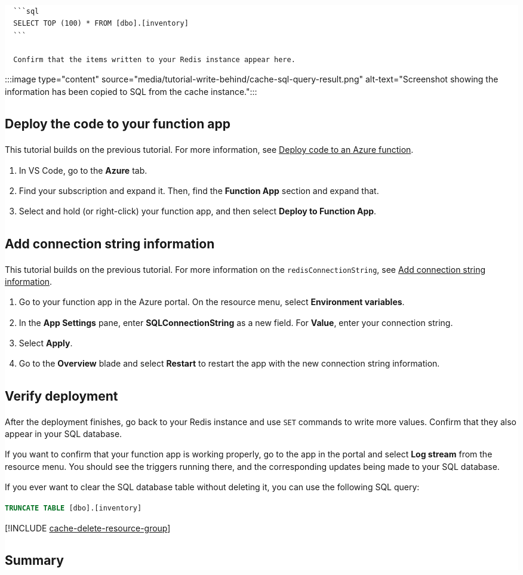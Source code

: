       ```sql
      SELECT TOP (100) * FROM [dbo].[inventory]
      ```

      Confirm that the items written to your Redis instance appear here.

   :::image type="content" source="media/tutorial-write-behind/cache-sql-query-result.png" alt-text="Screenshot showing the information has been copied to SQL from the cache instance.":::

## Deploy the code to your function app

This tutorial builds on the previous tutorial. For more information, see [Deploy code to an Azure function](/azure/azure-cache-for-redis/cache-tutorial-functions-getting-started#deploy-code-to-an-azure-function).

1. In VS Code, go to the **Azure** tab.

1. Find your subscription and expand it. Then, find the **Function App** section and expand that.

1. Select and hold (or right-click) your function app, and then select **Deploy to Function App**.

## Add connection string information

This tutorial builds on the previous tutorial. For more information on the `redisConnectionString`, see [Add connection string information](/azure/azure-cache-for-redis/cache-tutorial-functions-getting-started#add-connection-string-information).

1. Go to your function app in the Azure portal. On the resource menu, select **Environment variables**.

1. In the **App Settings** pane, enter **SQLConnectionString** as a new field. For **Value**, enter your connection string.

1. Select **Apply**.

1. Go to the **Overview** blade and select **Restart** to restart the app with the new connection string information.

## Verify deployment

After the deployment finishes, go back to your Redis instance and use `SET` commands to write more values. Confirm that they also appear in your SQL database.

If you want to confirm that your function app is working properly, go to the app in the portal and select **Log stream** from the resource menu. You should see the triggers running there, and the corresponding updates being made to your SQL database.

If you ever want to clear the SQL database table without deleting it, you can use the following SQL query:

```sql
TRUNCATE TABLE [dbo].[inventory]
```

[!INCLUDE [cache-delete-resource-group](includes/cache-delete-resource-group.md)]

## Summary
